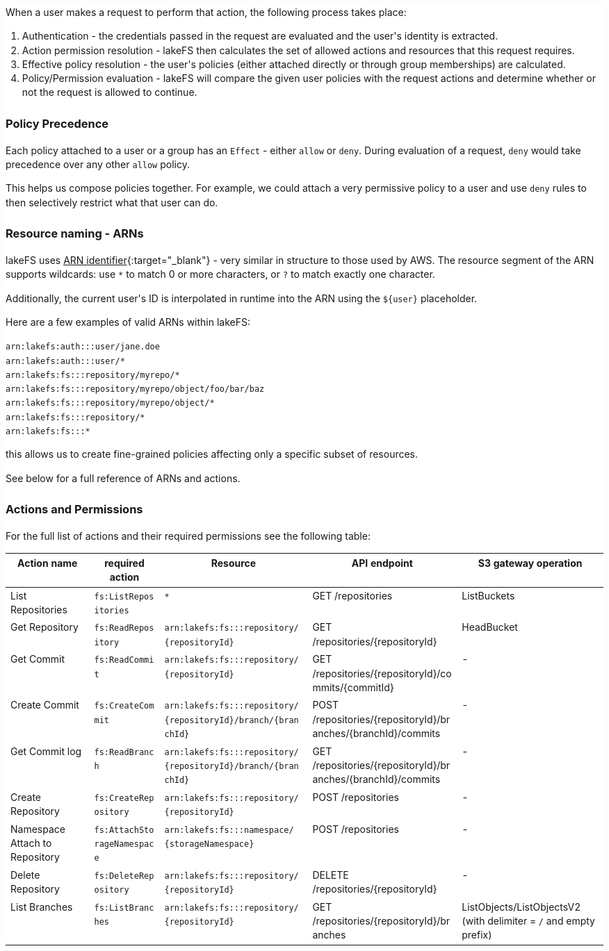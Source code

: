 When a user makes a request to perform that action, the following process takes place:

1. Authentication - the credentials passed in the request are evaluated and the user's identity is extracted.
1. Action permission resolution - lakeFS then calculates the set of allowed actions and resources that this request requires.
1. Effective policy resolution - the user's policies (either attached directly or through group memberships) are calculated.
1. Policy/Permission evaluation - lakeFS will compare the given user policies with the request actions and determine whether or not the request is allowed to continue.

### Policy Precedence

Each policy attached to a user or a group has an `Effect` - either `allow` or `deny`.
During evaluation of a request, `deny` would take precedence over any other `allow` policy.

This helps us compose policies together. For example, we could attach a very permissive policy to a user and use `deny` rules to then selectively restrict what that user can do.


### Resource naming - ARNs

lakeFS uses [ARN identifier](https://docs.aws.amazon.com/IAM/latest/UserGuide/reference_identifiers.html#identifiers-arns){:target="_blank"} - very similar in structure to those used by AWS.
The resource segment of the ARN supports wildcards: use `*` to match 0 or more characters, or `?` to match exactly one character.

Additionally, the current user's ID is interpolated in runtime into the ARN using the `${user}` placeholder.

Here are a few examples of valid ARNs within lakeFS:

```text
arn:lakefs:auth:::user/jane.doe
arn:lakefs:auth:::user/*
arn:lakefs:fs:::repository/myrepo/*
arn:lakefs:fs:::repository/myrepo/object/foo/bar/baz
arn:lakefs:fs:::repository/myrepo/object/*
arn:lakefs:fs:::repository/*
arn:lakefs:fs:::*
```

this allows us to create fine-grained policies affecting only a specific subset of resources.

See below for a full reference of ARNs and actions.


### Actions and Permissions

For the full list of actions and their required permissions see the following table:

| Action name                        | required action                             |Resource                                                                | API endpoint                                                                      |S3 gateway operation                                                 |
|------------------------------------|---------------------------------------------|------------------------------------------------------------------------|-----------------------------------------------------------------------------------|---------------------------------------------------------------------|
| List Repositories                  | `fs:ListRepositories`                       |`*`                                                                     | GET /repositories                                                                 |ListBuckets                                                          |
| Get Repository                     | `fs:ReadRepository`                         |`arn:lakefs:fs:::repository/{repositoryId}`                             | GET /repositories/{repositoryId}                                                  |HeadBucket                                                           |
| Get Commit                         | `fs:ReadCommit`                             |`arn:lakefs:fs:::repository/{repositoryId}`                             | GET /repositories/{repositoryId}/commits/{commitId}                               |-                                                                    |
| Create Commit                      | `fs:CreateCommit`                           |`arn:lakefs:fs:::repository/{repositoryId}/branch/{branchId}`           | POST /repositories/{repositoryId}/branches/{branchId}/commits                     |-                                                                    |
| Get Commit log                     | `fs:ReadBranch`                             |`arn:lakefs:fs:::repository/{repositoryId}/branch/{branchId}`           | GET /repositories/{repositoryId}/branches/{branchId}/commits                      |-                                                                    |
| Create Repository                  | `fs:CreateRepository`                       |`arn:lakefs:fs:::repository/{repositoryId}`                             | POST /repositories                                                                |-                                                                    |
| Namespace Attach to Repository     | `fs:AttachStorageNamespace`                 |`arn:lakefs:fs:::namespace/{storageNamespace}`                          | POST /repositories                                                                |-                                                                    |
| Delete Repository                  | `fs:DeleteRepository`                       |`arn:lakefs:fs:::repository/{repositoryId}`                             | DELETE /repositories/{repositoryId}                                               |-                                                                    |
| List Branches                      | `fs:ListBranches`                           |`arn:lakefs:fs:::repository/{repositoryId}`                             | GET /repositories/{repositoryId}/branches                                         |ListObjects/ListObjectsV2 (with delimiter = `/` and empty prefix)    |